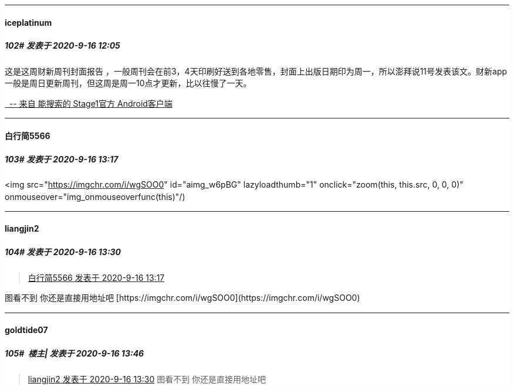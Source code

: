 





*****

####  iceplatinum  
##### 102#       发表于 2020-9-16 12:05




这是这周财新周刊封面报告 ，一般周刊会在前3，4天印刷好送到各地零售，封面上出版日期印为周一，所以澎拜说11号发表该文。财新app一般是周日更新周刊，但这周是周一10点才更新，比以往慢了一天。

[  -- 来自 能搜索的 Stage1官方 Android客户端](https://www.coolapk.com/apk/140634)







*****

####  白行简5566  
##### 103#       发表于 2020-9-16 13:17



<img src="https://imgchr.com/i/wgSOO0" id="aimg_w6pBG" lazyloadthumb="1" onclick="zoom(this, this.src, 0, 0, 0)" onmouseover="img_onmouseoverfunc(this)"/)







*****

####  liangjin2  
##### 104#       发表于 2020-9-16 13:30



<blockquote><a href="httphttps://bbs.saraba1st.com/2b/forum.php?mod=redirect&amp;goto=findpost&amp;pid=48752658&amp;ptid=1960083" target="_blank">白行简5566 发表于 2020-9-16 13:17</a></blockquote>
图看不到 你还是直接用地址吧
[https://imgchr.com/i/wgSOO0](https://imgchr.com/i/wgSOO0)







*****

####  goldtide07  
##### 105#         楼主| 发表于 2020-9-16 13:46



<blockquote><a href="httphttps://bbs.saraba1st.com/2b/forum.php?mod=redirect&amp;goto=findpost&amp;pid=48752783&amp;ptid=1960083" target="_blank">liangjin2 发表于 2020-9-16 13:30</a>
图看不到 你还是直接用地址吧
